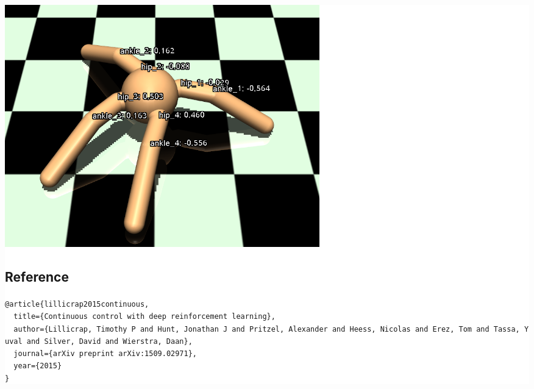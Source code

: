 <img src="./images/ant.png" width="60%">

## Reference
```shell
@article{lillicrap2015continuous,
  title={Continuous control with deep reinforcement learning},
  author={Lillicrap, Timothy P and Hunt, Jonathan J and Pritzel, Alexander and Heess, Nicolas and Erez, Tom and Tassa, Yuval and Silver, David and Wierstra, Daan},
  journal={arXiv preprint arXiv:1509.02971},
  year={2015}
}
```
